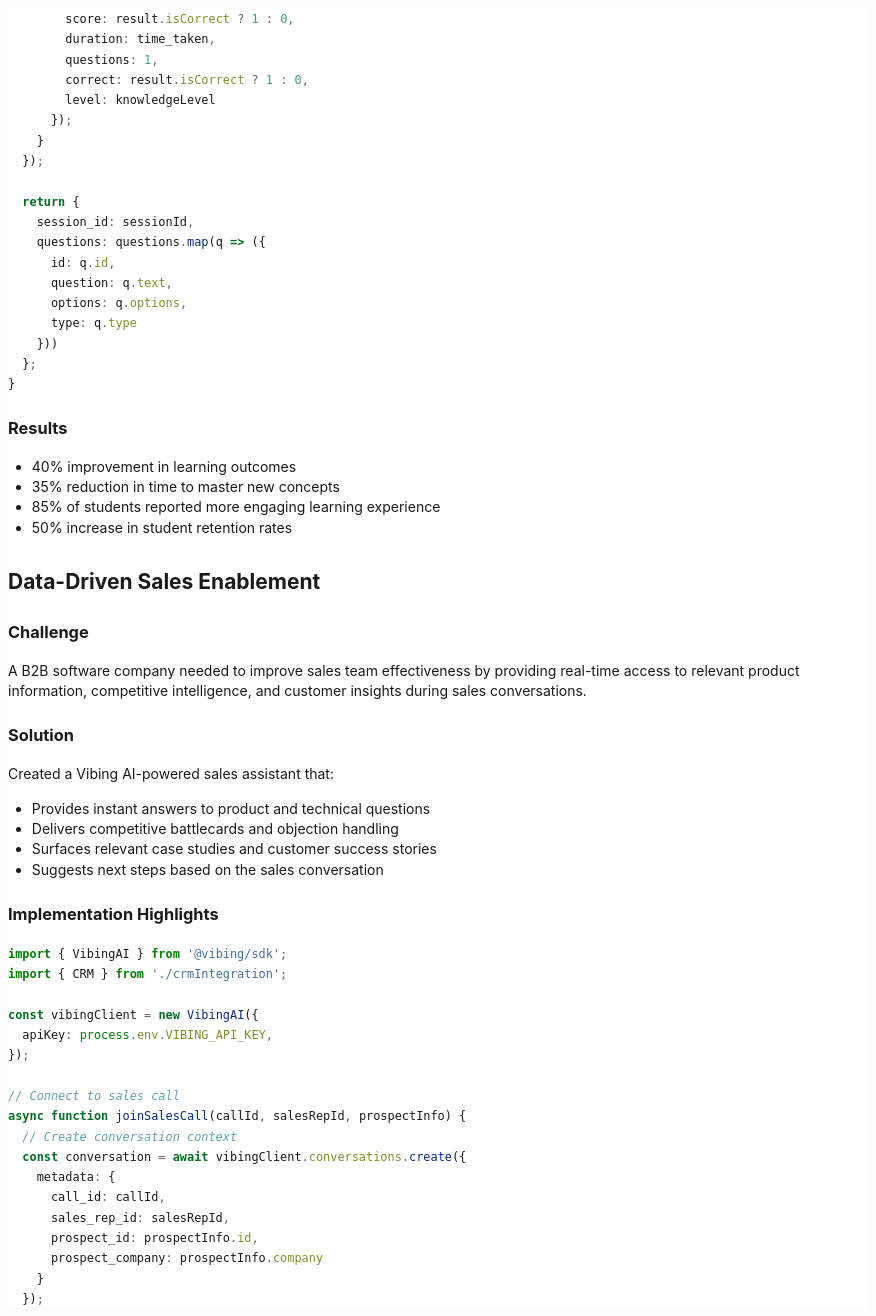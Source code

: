 ```typescript
        score: result.isCorrect ? 1 : 0,
        duration: time_taken,
        questions: 1,
        correct: result.isCorrect ? 1 : 0,
        level: knowledgeLevel
      });
    }
  });
  
  return {
    session_id: sessionId,
    questions: questions.map(q => ({
      id: q.id,
      question: q.text,
      options: q.options,
      type: q.type
    }))
  };
}
```

### Results
- 40% improvement in learning outcomes
- 35% reduction in time to master new concepts
- 85% of students reported more engaging learning experience
- 50% increase in student retention rates

## Data-Driven Sales Enablement

### Challenge
A B2B software company needed to improve sales team effectiveness by providing real-time access to relevant product information, competitive intelligence, and customer insights during sales conversations.

### Solution
Created a Vibing AI-powered sales assistant that:
- Provides instant answers to product and technical questions
- Delivers competitive battlecards and objection handling
- Surfaces relevant case studies and customer success stories
- Suggests next steps based on the sales conversation

### Implementation Highlights

```typescript
import { VibingAI } from '@vibing/sdk';
import { CRM } from './crmIntegration';

const vibingClient = new VibingAI({
  apiKey: process.env.VIBING_API_KEY,
});

// Connect to sales call
async function joinSalesCall(callId, salesRepId, prospectInfo) {
  // Create conversation context
  const conversation = await vibingClient.conversations.create({
    metadata: {
      call_id: callId,
      sales_rep_id: salesRepId,
      prospect_id: prospectInfo.id,
      prospect_company: prospectInfo.company
    }
  });
```